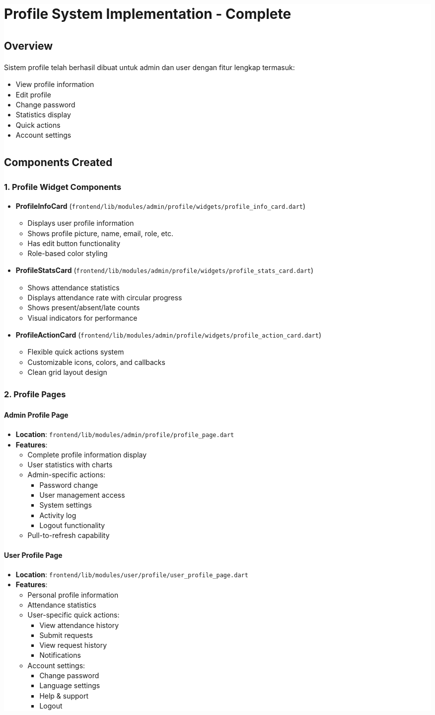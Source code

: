 # Profile System Implementation - Complete

## Overview
Sistem profile telah berhasil dibuat untuk admin dan user dengan fitur lengkap termasuk:
- View profile information
- Edit profile 
- Change password
- Statistics display
- Quick actions
- Account settings

## Components Created

### 1. Profile Widget Components
- **ProfileInfoCard** (`frontend/lib/modules/admin/profile/widgets/profile_info_card.dart`)
  - Displays user profile information
  - Shows profile picture, name, email, role, etc.
  - Has edit button functionality
  - Role-based color styling

- **ProfileStatsCard** (`frontend/lib/modules/admin/profile/widgets/profile_stats_card.dart`)
  - Shows attendance statistics
  - Displays attendance rate with circular progress
  - Shows present/absent/late counts
  - Visual indicators for performance

- **ProfileActionCard** (`frontend/lib/modules/admin/profile/widgets/profile_action_card.dart`)
  - Flexible quick actions system
  - Customizable icons, colors, and callbacks
  - Clean grid layout design

### 2. Profile Pages

#### Admin Profile Page
- **Location**: `frontend/lib/modules/admin/profile/profile_page.dart`
- **Features**:
  - Complete profile information display
  - User statistics with charts
  - Admin-specific actions:
    - Password change
    - User management access
    - System settings
    - Activity log
    - Logout functionality
  - Pull-to-refresh capability

#### User Profile Page  
- **Location**: `frontend/lib/modules/user/profile/user_profile_page.dart`
- **Features**:
  - Personal profile information
  - Attendance statistics
  - User-specific quick actions:
    - View attendance history
    - Submit requests
    - View request history
    - Notifications
  - Account settings:
    - Change password
    - Language settings
    - Help & support
    - Logout
